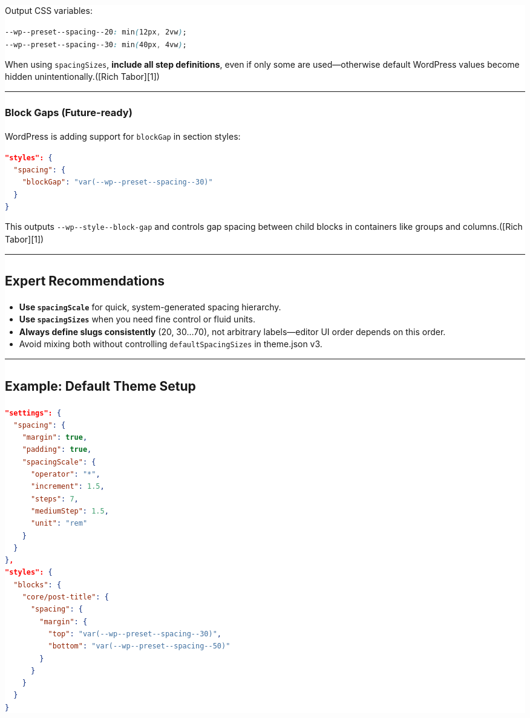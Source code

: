 Output CSS variables:

```css
--wp--preset--spacing--20: min(12px, 2vw);
--wp--preset--spacing--30: min(40px, 4vw);
```

When using `spacingSizes`, **include all step definitions**, even if only some are used—otherwise default WordPress values become hidden unintentionally.([Rich Tabor][1])

---

### Block Gaps (Future-ready)

WordPress is adding support for `blockGap` in section styles:

```json
"styles": {
  "spacing": {
    "blockGap": "var(--wp--preset--spacing--30)"
  }
}
```

This outputs `--wp--style--block-gap` and controls gap spacing between child blocks in containers like groups and columns.([Rich Tabor][1])

---

## Expert Recommendations

* **Use `spacingScale`** for quick, system-generated spacing hierarchy.
* **Use `spacingSizes`** when you need fine control or fluid units.
* **Always define slugs consistently** (20, 30…70), not arbitrary labels—editor UI order depends on this order.
* Avoid mixing both without controlling `defaultSpacingSizes` in theme.json v3.

---

## Example: Default Theme Setup

```json
"settings": {
  "spacing": {
    "margin": true,
    "padding": true,
    "spacingScale": {
      "operator": "*",
      "increment": 1.5,
      "steps": 7,
      "mediumStep": 1.5,
      "unit": "rem"
    }
  }
},
"styles": {
  "blocks": {
    "core/post-title": {
      "spacing": {
        "margin": {
          "top": "var(--wp--preset--spacing--30)",
          "bottom": "var(--wp--preset--spacing--50)"
        }
      }
    }
  }
}
```